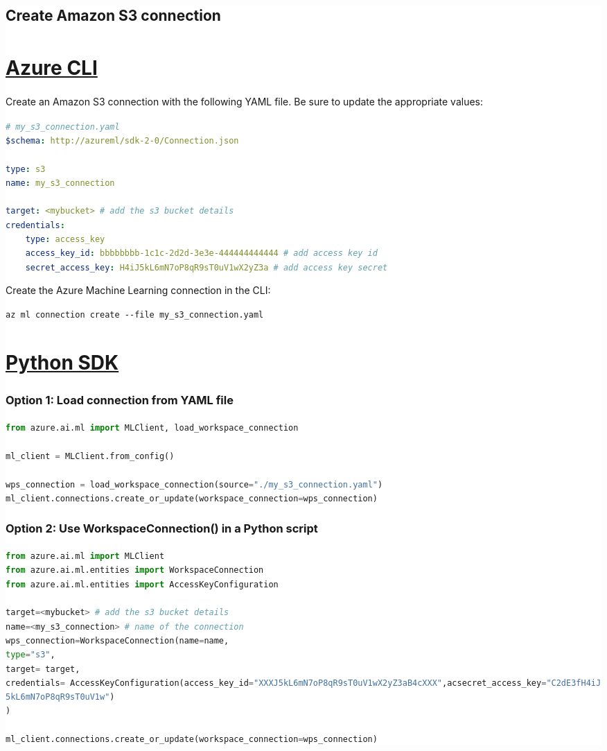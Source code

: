 
## Create Amazon S3 connection

# [Azure CLI](#tab/cli)

Create an Amazon S3 connection with the following YAML file. Be sure to update the appropriate values:

```yaml
# my_s3_connection.yaml
$schema: http://azureml/sdk-2-0/Connection.json

type: s3
name: my_s3_connection

target: <mybucket> # add the s3 bucket details
credentials:
    type: access_key
    access_key_id: bbbbbbbb-1c1c-2d2d-3e3e-444444444444 # add access key id
    secret_access_key: H4iJ5kL6mN7oP8qR9sT0uV1wX2yZ3a # add access key secret
```

Create the Azure Machine Learning connection in the CLI:

```azurecli
az ml connection create --file my_s3_connection.yaml
```

# [Python SDK](#tab/python)

### Option 1: Load connection from YAML file

```python
from azure.ai.ml import MLClient, load_workspace_connection

ml_client = MLClient.from_config()

wps_connection = load_workspace_connection(source="./my_s3_connection.yaml")
ml_client.connections.create_or_update(workspace_connection=wps_connection)

```

### Option 2: Use WorkspaceConnection() in a Python script

```python
from azure.ai.ml import MLClient
from azure.ai.ml.entities import WorkspaceConnection
from azure.ai.ml.entities import AccessKeyConfiguration

target=<mybucket> # add the s3 bucket details
name=<my_s3_connection> # name of the connection
wps_connection=WorkspaceConnection(name=name,
type="s3",
target= target,
credentials= AccessKeyConfiguration(access_key_id="XXXJ5kL6mN7oP8qR9sT0uV1wX2yZ3aB4cXXX",acsecret_access_key="C2dE3fH4iJ5kL6mN7oP8qR9sT0uV1w")
)

ml_client.connections.create_or_update(workspace_connection=wps_connection)

```
